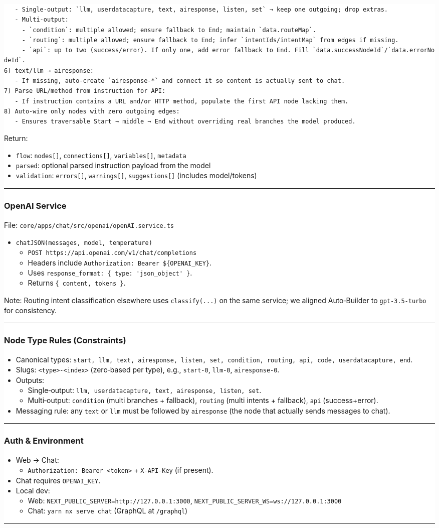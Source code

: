        - Single‑output: `llm, userdatacapture, text, airesponse, listen, set` → keep one outgoing; drop extras.
       - Multi‑output:
         - `condition`: multiple allowed; ensure fallback to End; maintain `data.routeMap`.
         - `routing`: multiple allowed; ensure fallback to End; infer `intentIds/intentMap` from edges if missing.
         - `api`: up to two (success/error). If only one, add error fallback to End. Fill `data.successNodeId`/`data.errorNodeId`.
    6) text/llm → airesponse:
       - If missing, auto‑create `airesponse-*` and connect it so content is actually sent to chat.
    7) Parse URL/method from instruction for API:
       - If instruction contains a URL and/or HTTP method, populate the first API node lacking them.
    8) Auto‑wire only nodes with zero outgoing edges:
       - Ensures traversable Start → middle → End without overriding real branches the model produced.

Return:
- `flow`: `nodes[]`, `connections[]`, `variables[]`, `metadata`
- `parsed`: optional parsed instruction payload from the model
- `validation`: `errors[]`, `warnings[]`, `suggestions[]` (includes model/tokens)

---

### OpenAI Service

File: `core/apps/chat/src/openai/openAI.service.ts`

- `chatJSON(messages, model, temperature)`
  - `POST https://api.openai.com/v1/chat/completions`
  - Headers include `Authorization: Bearer ${OPENAI_KEY}`.
  - Uses `response_format: { type: 'json_object' }`.
  - Returns `{ content, tokens }`.

Note: Routing intent classification elsewhere uses `classify(...)` on the same service; we aligned Auto‑Builder to `gpt‑3.5‑turbo` for consistency.

---

### Node Type Rules (Constraints)

- Canonical types: `start, llm, text, airesponse, listen, set, condition, routing, api, code, userdatacapture, end`.
- Slugs: `<type>-<index>` (zero‑based per type), e.g., `start-0`, `llm-0`, `airesponse-0`.
- Outputs:
  - Single‑output: `llm, userdatacapture, text, airesponse, listen, set`.
  - Multi‑output: `condition` (multi branches + fallback), `routing` (multi intents + fallback), `api` (success+error).
- Messaging rule: any `text` or `llm` must be followed by `airesponse` (the node that actually sends messages to chat).

---

### Auth & Environment

- Web → Chat:
  - `Authorization: Bearer <token>` + `X-API-Key` (if present).
- Chat requires `OPENAI_KEY`.
- Local dev:
  - Web: `NEXT_PUBLIC_SERVER=http://127.0.0.1:3000`, `NEXT_PUBLIC_SERVER_WS=ws://127.0.0.1:3000`
  - Chat: `yarn nx serve chat` (GraphQL at `/graphql`)

---